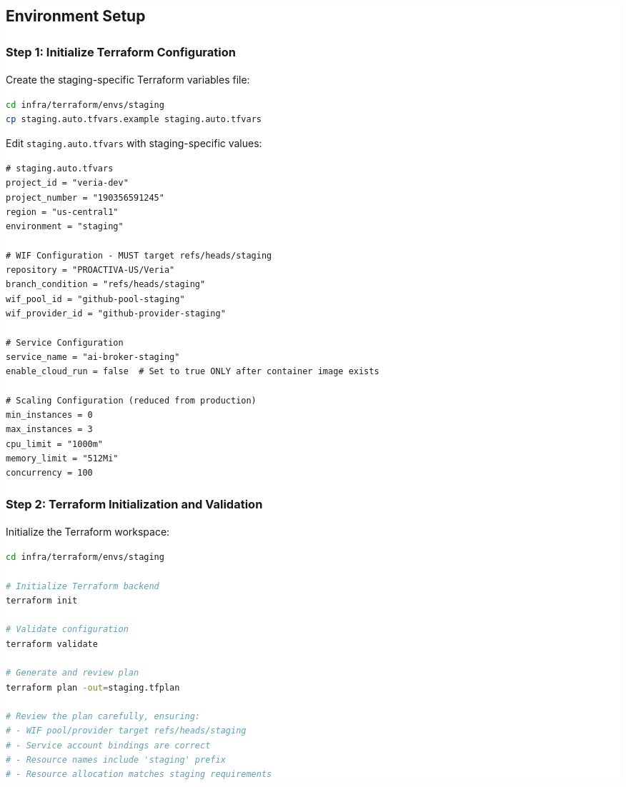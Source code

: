 ## Environment Setup

### Step 1: Initialize Terraform Configuration

Create the staging-specific Terraform variables file:

```bash
cd infra/terraform/envs/staging
cp staging.auto.tfvars.example staging.auto.tfvars
```

Edit `staging.auto.tfvars` with staging-specific values:

```hcl
# staging.auto.tfvars
project_id = "veria-dev"
project_number = "190356591245"
region = "us-central1"
environment = "staging"

# WIF Configuration - MUST target refs/heads/staging
repository = "PROACTIVA-US/Veria"
branch_condition = "refs/heads/staging"
wif_pool_id = "github-pool-staging"
wif_provider_id = "github-provider-staging"

# Service Configuration
service_name = "ai-broker-staging"
enable_cloud_run = false  # Set to true ONLY after container image exists

# Scaling Configuration (reduced from production)
min_instances = 0
max_instances = 3
cpu_limit = "1000m"
memory_limit = "512Mi"
concurrency = 100
```

### Step 2: Terraform Initialization and Validation

Initialize the Terraform workspace:

```bash
cd infra/terraform/envs/staging

# Initialize Terraform backend
terraform init

# Validate configuration
terraform validate

# Generate and review plan
terraform plan -out=staging.tfplan

# Review the plan carefully, ensuring:
# - WIF pool/provider target refs/heads/staging
# - Service account bindings are correct
# - Resource names include 'staging' prefix
# - Resource allocation matches staging requirements
```
